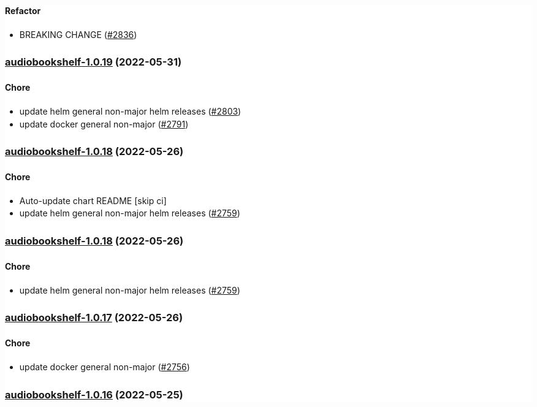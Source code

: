 #### Refactor

* BREAKING CHANGE ([#2836](https://github.com/truecharts/apps/issues/2836))



<a name="audiobookshelf-1.0.19"></a>
### [audiobookshelf-1.0.19](https://github.com/truecharts/apps/compare/audiobookshelf-1.0.18...audiobookshelf-1.0.19) (2022-05-31)

#### Chore

* update helm general non-major helm releases ([#2803](https://github.com/truecharts/apps/issues/2803))
* update docker general non-major ([#2791](https://github.com/truecharts/apps/issues/2791))



<a name="audiobookshelf-1.0.18"></a>
### [audiobookshelf-1.0.18](https://github.com/truecharts/apps/compare/audiobookshelf-1.0.17...audiobookshelf-1.0.18) (2022-05-26)

#### Chore

* Auto-update chart README [skip ci]
* update helm general non-major helm releases ([#2759](https://github.com/truecharts/apps/issues/2759))



<a name="audiobookshelf-1.0.18"></a>
### [audiobookshelf-1.0.18](https://github.com/truecharts/apps/compare/audiobookshelf-1.0.17...audiobookshelf-1.0.18) (2022-05-26)

#### Chore

* update helm general non-major helm releases ([#2759](https://github.com/truecharts/apps/issues/2759))



<a name="audiobookshelf-1.0.17"></a>
### [audiobookshelf-1.0.17](https://github.com/truecharts/apps/compare/audiobookshelf-1.0.16...audiobookshelf-1.0.17) (2022-05-26)

#### Chore

* update docker general non-major ([#2756](https://github.com/truecharts/apps/issues/2756))



<a name="audiobookshelf-1.0.16"></a>
### [audiobookshelf-1.0.16](https://github.com/truecharts/apps/compare/audiobookshelf-1.0.15...audiobookshelf-1.0.16) (2022-05-25)
